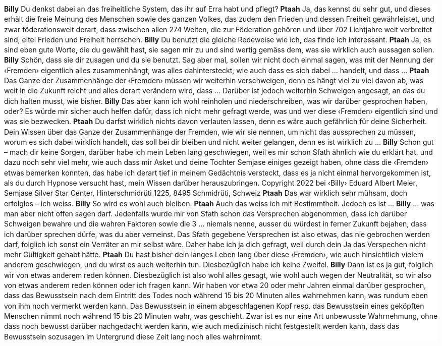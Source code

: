 **Billy** Du denkst dabei an das freiheitliche System, das ihr auf Erra habt und pflegt?
**Ptaah** Ja, das kennst du sehr gut, und dieses erhält die freie Meinung des Menschen sowie des ganzen Volkes, das zudem
den Frieden und dessen Freiheit gewährleistet, und zwar föderationsweit derart, dass zwischen allen 274 Welten, die zur Föderation gehören und über 702 Lichtjahre weit verbreitet sind, eitel Frieden und Freiheit herrschen.
**Billy** Du benutzt die gleiche Redeweise wie ich, das finde ich interessant.
**Ptaah** Ja, es sind eben gute Worte, die du gewählt hast, sie sagen mir zu und sind wertig gemäss dem, was sie wirklich
auch aussagen sollen.
**Billy** Schön, dass sie dir zusagen und du sie benutzt. Sag aber mal, sollen wir nicht doch einmal sagen, was mit der
Nennung der ‹Fremden› eigentlich alles zusammenhängt, was alles dahintersteckt, wie auch dass es sich dabei … handelt, und dass …
**Ptaah** Das Ganze der Zusammenhänge der ‹Fremden› müssen wir weiterhin verschweigen, denn es hängt viel zu viel
davon ab, was weit in die Zukunft reicht und alles derart verändern wird, dass … Darüber ist jedoch weiterhin Schweigen angesagt, an das du dich halten musst, wie bisher.
**Billy** Das aber kann ich wohl reinholen und niederschreiben, was wir darüber gesprochen haben, oder? Es würde mir
sicher auch helfen dafür, dass ich nicht mehr gefragt werde, was und wer diese ‹Fremden› eigentlich sind und was sie bezwecken.
**Ptaah** Du darfst wirklich nichts davon verlauten lassen, denn es wäre auch gefährlich für deine Sicherheit. Dein Wissen
über das Ganze der Zusammenhänge der Fremden, wie wir sie nennen, um nicht das aussprechen zu müssen, worum es sich dabei wirklich handelt, das soll bei dir bleiben und nicht weiter gelangen, denn es ist wirklich zu …
**Billy** Schon gut – mach dir keine Sorgen, darüber habe ich mein Leben lang geschwiegen, weil es mir schon Sfath ähnlich
wie du erklärt hat, und dazu noch sehr viel mehr, wie auch dass mir Asket und deine Tochter Semjase einiges gezeigt haben, ohne dass die ‹Fremden› etwas bemerken konnten, das habe ich derart tief in meinem Gedächtnis versteckt, dass es ja nicht einmal hervorgekommen ist, als du durch Hypnose versucht hast, mein Wissen darüber herauszubringen.
Copyright 2022 bei ‹Billy› Eduard Albert Meier, Semjase Silver Star Center, Hinterschmidrüti 1225, 8495 Schmidrüti, Schweiz
**Ptaah** Das war wirklich sehr mühsam, doch erfolglos – ich weiss.
**Billy** So wird es wohl auch bleiben.
**Ptaah** Auch das weiss ich mit Bestimmtheit. Jedoch es ist …
**Billy** … was man aber nicht offen sagen darf. Jedenfalls wurde mir von Sfath schon das Versprechen abgenommen, dass
ich darüber Schweigen bewahre und die wahren Faktoren sowie die 3 … niemals nenne, ausser du würdest in ferner Zukunft bejahen, dass ich darüber sprechen dürfe, was du aber verneinst. Das Sfath gegebene Versprechen ist also etwas, das nie gebrochen werden darf, folglich ich sonst ein Verräter an mir selbst wäre. Daher habe ich ja dich gefragt, weil durch dein Ja das Verspechen nicht mehr Gültigkeit gehabt hätte.
**Ptaah** Du hast bisher dein langes Leben lang über diese ‹Fremden›, wie auch hinsichtlich vielem anderem geschwiegen,
und du wirst es auch weiterhin tun. Diesbezüglich habe ich keine Zweifel.
**Billy** Dann ist es ja gut, folglich wir von etwas anderem reden können. Diesbezüglich ist also wohl alles gesagt, wie wohl
auch wegen der Neutralität, so wir also von etwas anderem reden können oder ich fragen kann. Wir haben vor etwa 20 oder mehr Jahren einmal darüber gesprochen, dass das Bewusstsein nach dem Eintritt des Todes noch während 15 bis 20 Minuten alles wahrnehmen kann, was rundum eben von ihm noch vermerkt werden kann. Das Bewusstsein in einem abgeschlagenen Kopf resp. das Bewusstsein eines geköpften Menschen nimmt noch während 15 bis 20 Minuten wahr, was geschieht. Zwar ist es nur eine Art unbewusste Wahrnehmung, ohne dass noch bewusst darüber nachgedacht werden kann, wie auch medizinisch nicht festgestellt werden kann, dass das Bewusstsein sozusagen im Untergrund diese Zeit lang noch alles wahrnimmt.